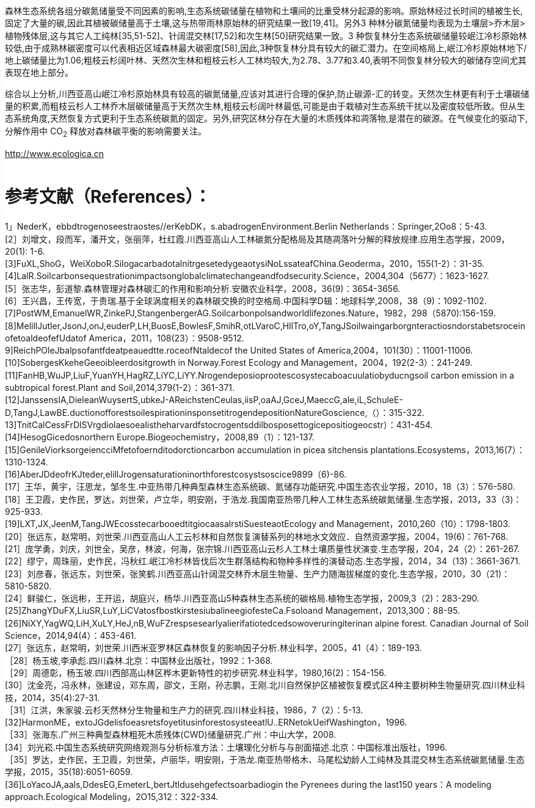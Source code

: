 森林生态系统各组分碳氮储量受不同因素的影响,生态系统碳储量在植物和土壤间的比重受林分起源的影响。原始林经过长时间的植被生长,固定了大量的碳,因此其植被碳储量高于土壤,这与热带雨林原始林的研究结果一致[19,41]。另外3 种林分碳氮储量均表现为土壤层>乔木层>植物残体层,这与其它人工纯林[35,51-52]、针阔混交林[17,52]和次生林[50]研究结果一致。3 种恢复林分生态系统碳储量较岷江冷杉原始林较低,由于成熟林碳密度可以代表相近区域森林最大碳密度[58],因此,3种恢复林分具有较大的碳汇潜力。在空间格局上,岷江冷杉原始林地下/地上碳储量比为1.06;粗枝云杉阔叶林、天然次生林和粗枝云杉人工林均较大,为2.78、3.77和3.40,表明不同恢复林分较大的碳储存空间尤其表现在地上部分。

综合以上分析,川西亚高山岷江冷杉原始林具有较高的碳氮储量,应该对其进行合理的保护,防止碳源-汇的转变。天然次生林更有利于土壤碳储量的积累,而粗枝云杉人工林乔木层碳储量高于天然次生林,粗枝云杉阔叶林最低,可能是由于栽植对生态系统干扰以及密度较低所致。但从生态系统角度,天然恢复方式更利于生态系统碳氮的固定。另外,研究区林分存在大量的木质残体和凋落物,是潜在的碳源。在气候变化的驱动下,分解作用中 $\mathrm { C O } _ { 2 }$ 释放对森林碳平衡的影响需要关注。

http://www.ecologica.cn

# 参考文献（References）：

1」NederK，ebbdtrogenoseestraostes//erKebDK，s.abadrogenEnvironment.Berlin Netherlands：Springer,2Oo8：5-43.  
[2］刘增文，段而军，潘开文，张丽萍，杜红霞.川西亚高山人工林碳氮分配格局及其随凋落叶分解的释放规律.应用生态学报，2009，20(1): 1-6.  
[3]FuXL,ShoG，WeiXoboR.SilogacarbadotalnitrgesetedygeaotysiNoLssateafChina.Geoderma，2010，155(1-2）：31-35.  
[4]LalR.Soilcarbonsequestrationimpactsonglobalclimatechangeandfodsecurity.Science，2004,304（5677）：1623-1627.  
[5］张志华，彭道黎.森林管理对森林碳汇的作用和影响分析.安徽农业科学，2008，36(9)：3654-3656.  
[6］王兴昌，王传宽，于贵瑞.基于全球涡度相关的森林碳交换的时空格局.中国科学D辑：地球科学,2008，38（9)：1092-1102.  
[7]PostWM,EmanuelWR,ZinkePJ,StangenbergerAG.Soilcarbonpolsandworldlifezones.Nature，1982，298（5870):156-159.  
[8]MelillJutler,JsonJ,onJ,euderP,LH,BuosE,BowlesF,SmihR,otLVaroC,HllTro,oY,TangJSoilwaingarborgnteractiosndorstabetsroceinofetoaldeofefUdatof America，2011，108(23）：9508-9512.  
9]ReichPOleJbalpsofantfdeatpeauedtte.roceofNtaldecof the United States of America,2004，101(30）：11001-11006.  
[10]SobergesKkeheGeeoibleerdositgrowth in Norway.Forest Ecology and Management，2004，192(2-3）：241-249.  
[11]FanHB,WuJP,LiuF,YuanYH,HagRZ,LiYC,LiYY.Nrogendeposioprootescosystecaboacuulatiobyducngsoil carbon emission in a subtropical forest.Plant and Soil,2014,379(1-2）：361-371.  
[12]JanssensIA,DieleanWuysertS,ubkeJ-AReichstenCeulas,iisP,oaAJ,GceJ,MaeccG,ale,iL,SchuleE-D,TangJ,LawBE.ductionofforestsoilespirationinsponsetitrogendepositionNatureGoscience,（）：315-322.  
13]TnitCalCessFrDlSVrgdiolaesoealistheharvardfstocrogentsddilbosposettogicepositiogeocstr）：431-454.  
[14]HesogGicedosnorthern Europe.Biogeochemistry，2008,89（1）：121-137.  
[15]GenileViorksorgeiencciMfetofoernditodorctioncarbon accumulation in picea sitchensis plantations.Ecosystems，2013,16(7）：1310-1324.  
[16]AberJDdeofrKJteder,elillJrogensaturationinorthforestcosystsoscice9899（6)-86.  
[17］王华，黄宇，汪思龙，邹冬生.中亚热带几种典型森林生态系统碳、氮储存功能研究.中国生态农业学报，2010，18（3）：576-580.  
[18］王卫霞，史作民，罗达，刘世荣，卢立华，明安刚，于浩龙.我国南亚热带几种人工林生态系统碳氮储量.生态学报，2013，33（3)：925-933.  
[19]LXT,JX,JeenM,TangJWEcosstecarbooedtitgiocaasalrstiSuesteaotEcology and Management，2010,260（10）：1798-1803.  
[20］张远东，赵常明，刘世荣.川西亚高山人工云杉林和自然恢复演替系列的林地水文效应．自然资源学报，2004，19(6)：761-768.  
[21］庞学勇，刘庆，刘世全，吴彦，林波，何海，张宗锦.川西亚高山云杉人工林土壤质量性状演变.生态学报，204，24（2）：261-267.  
[22］缪宁，周珠丽，史作民，冯秋红.岷江冷杉林皆伐后次生群落结构和物种多样性的演替动态.生态学报，2014，34（13)：3661-3671.  
[23］刘彦春，张远东，刘世荣，张笑鹤.川西亚高山针阔混交林乔木层生物量、生产力随海拔梯度的变化.生态学报，2010，30（21)：5810-5820.  
[24］鲜骏仁，张远彬，王开运，胡庭兴，杨华.川西亚高山5种森林生态系统的碳格局.植物生态学报，2009,3（2)：283-290.  
[25]ZhangYDuFX,LiuSR,LuY,LiCVatosfbostkirstesiubalineegiofesteCa.Fsoloand Management，2013,300：88-95.  
[26]NiXY,YagWQ,LiH,XuLY,HeJ,nB,WuFZrespsesearlyalierifatiotedcedsowoveruringiterinan alpine forest. Canadian Journal of Soil Science，2014,94(4）：453-461.  
[27］张远东，赵常明，刘世荣.川西米亚罗林区森林恢复的影响因子分析.林业科学，2005，41（4）：189-193.  
［28］杨玉坡,李承彪.四川森林.北京：中国林业出版社，1992：1-368.  
［29］周德彰，杨玉坡.四川西部高山林区桦木更新特性的初步研究.林业科学，1980,16(2)：154-156.  
[30］沈金亮，冯永林，张建设，邓东周，邵文，王刚，孙志鹏，王刚.北川自然保护区植被恢复模式区4种主要树种生物量研究.四川林业科技，2014，35(4):27-31.  
［31］江洪，朱家骏.云杉天然林分生物量和生产力的研究.四川林业科技，1986，7（2）：5-13.  
[32]HarmonME，extoJGdelisfoeasretsfoyetitusinforestosysteeatlU..ERNetokUeifWashington，1996.  
［33］张海东.广州三种典型森林粗死木质残体(CWD)储量研究.广州：中山大学，2008.  
[34］刘光崧.中国生态系统研究网络观测与分析标准方法：土壤理化分析与与剖面描述.北京：中国标准出版社，1996.  
［35］罗达，史作民，王卫霞，刘世荣，卢丽华，明安刚，于浩龙.南亚热带格木、马尾松幼龄人工纯林及其混交林生态系统碳氮储量.生态学报，2015，35(18):6051-6059.  
[36]LoYacoJA,aals,DdesEG,EmeterL,bertJtldusehgefectsoarbadiogin the Pyrenees during the last150 years：A modeling approach.Ecological Modeling，2O15,312：322-334.  
